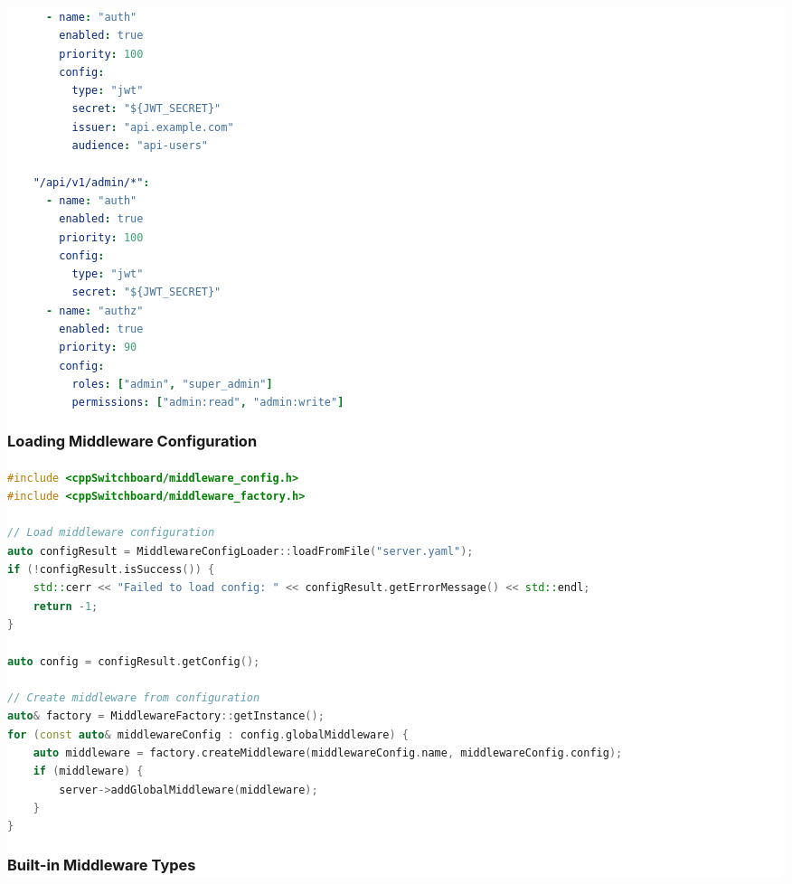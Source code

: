 ```yaml
      - name: "auth"
        enabled: true
        priority: 100
        config:
          type: "jwt"
          secret: "${JWT_SECRET}"
          issuer: "api.example.com"
          audience: "api-users"
          
    "/api/v1/admin/*":
      - name: "auth"
        enabled: true
        priority: 100
        config:
          type: "jwt"
          secret: "${JWT_SECRET}"
      - name: "authz"
        enabled: true
        priority: 90
        config:
          roles: ["admin", "super_admin"]
          permissions: ["admin:read", "admin:write"]
```

### Loading Middleware Configuration

```cpp
#include <cppSwitchboard/middleware_config.h>
#include <cppSwitchboard/middleware_factory.h>

// Load middleware configuration
auto configResult = MiddlewareConfigLoader::loadFromFile("server.yaml");
if (!configResult.isSuccess()) {
    std::cerr << "Failed to load config: " << configResult.getErrorMessage() << std::endl;
    return -1;
}

auto config = configResult.getConfig();

// Create middleware from configuration
auto& factory = MiddlewareFactory::getInstance();
for (const auto& middlewareConfig : config.globalMiddleware) {
    auto middleware = factory.createMiddleware(middlewareConfig.name, middlewareConfig.config);
    if (middleware) {
        server->addGlobalMiddleware(middleware);
    }
}
```

### Built-in Middleware Types
